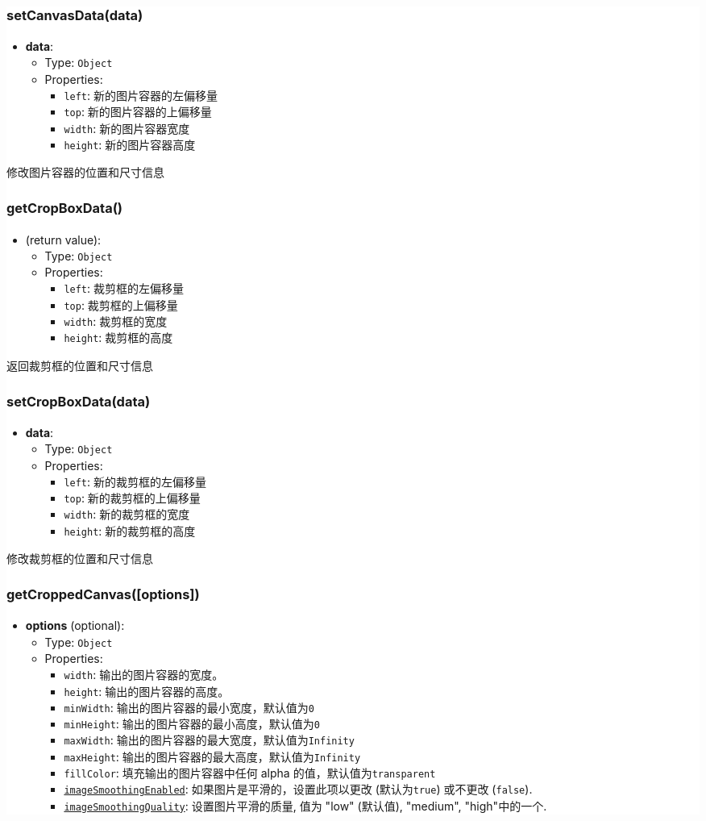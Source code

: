 ### setCanvasData(data)

- **data**:
  - Type: `Object`
  - Properties:
    - `left`: 新的图片容器的左偏移量
    - `top`: 新的图片容器的上偏移量
    - `width`: 新的图片容器宽度
    - `height`: 新的图片容器高度

修改图片容器的位置和尺寸信息

### getCropBoxData()

- (return  value):
  - Type: `Object`
  - Properties:
    - `left`: 裁剪框的左偏移量
    - `top`: 裁剪框的上偏移量
    - `width`: 裁剪框的宽度
    - `height`: 裁剪框的高度

返回裁剪框的位置和尺寸信息

### setCropBoxData(data)

- **data**:
  - Type: `Object`
  - Properties:
    - `left`: 新的裁剪框的左偏移量
    - `top`: 新的裁剪框的上偏移量
    - `width`: 新的裁剪框的宽度
    - `height`: 新的裁剪框的高度

修改裁剪框的位置和尺寸信息

### getCroppedCanvas([options])

- **options** (optional):
  - Type: `Object`
  - Properties:
    - `width`: 输出的图片容器的宽度。
    - `height`: 输出的图片容器的高度。
    - `minWidth`: 输出的图片容器的最小宽度，默认值为`0`
    - `minHeight`: 输出的图片容器的最小高度，默认值为`0`
    - `maxWidth`: 输出的图片容器的最大宽度，默认值为`Infinity`
    - `maxHeight`: 输出的图片容器的最大高度，默认值为`Infinity`
    - `fillColor`: 填充输出的图片容器中任何 alpha 的值，默认值为`transparent`
    - [`imageSmoothingEnabled`](https://developer.mozilla.org/en-US/docs/Web/API/CanvasRenderingContext2D/imageSmoothingEnabled): 如果图片是平滑的，设置此项以更改 (默认为`true`) 或不更改 (`false`).
    - [`imageSmoothingQuality`](https://developer.mozilla.org/en-US/docs/Web/API/CanvasRenderingContext2D/imageSmoothingQuality): 设置图片平滑的质量, 值为 "low" (默认值), "medium", "high"中的一个.
